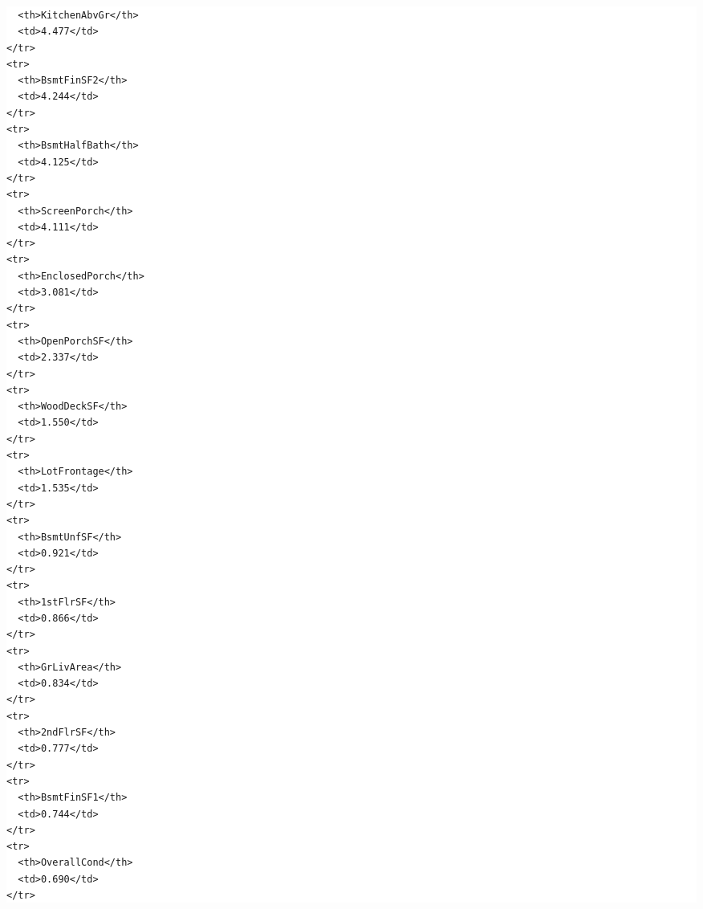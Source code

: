       <th>KitchenAbvGr</th>
      <td>4.477</td>
    </tr>
    <tr>
      <th>BsmtFinSF2</th>
      <td>4.244</td>
    </tr>
    <tr>
      <th>BsmtHalfBath</th>
      <td>4.125</td>
    </tr>
    <tr>
      <th>ScreenPorch</th>
      <td>4.111</td>
    </tr>
    <tr>
      <th>EnclosedPorch</th>
      <td>3.081</td>
    </tr>
    <tr>
      <th>OpenPorchSF</th>
      <td>2.337</td>
    </tr>
    <tr>
      <th>WoodDeckSF</th>
      <td>1.550</td>
    </tr>
    <tr>
      <th>LotFrontage</th>
      <td>1.535</td>
    </tr>
    <tr>
      <th>BsmtUnfSF</th>
      <td>0.921</td>
    </tr>
    <tr>
      <th>1stFlrSF</th>
      <td>0.866</td>
    </tr>
    <tr>
      <th>GrLivArea</th>
      <td>0.834</td>
    </tr>
    <tr>
      <th>2ndFlrSF</th>
      <td>0.777</td>
    </tr>
    <tr>
      <th>BsmtFinSF1</th>
      <td>0.744</td>
    </tr>
    <tr>
      <th>OverallCond</th>
      <td>0.690</td>
    </tr>
  </tbody>
</table>
</div>
